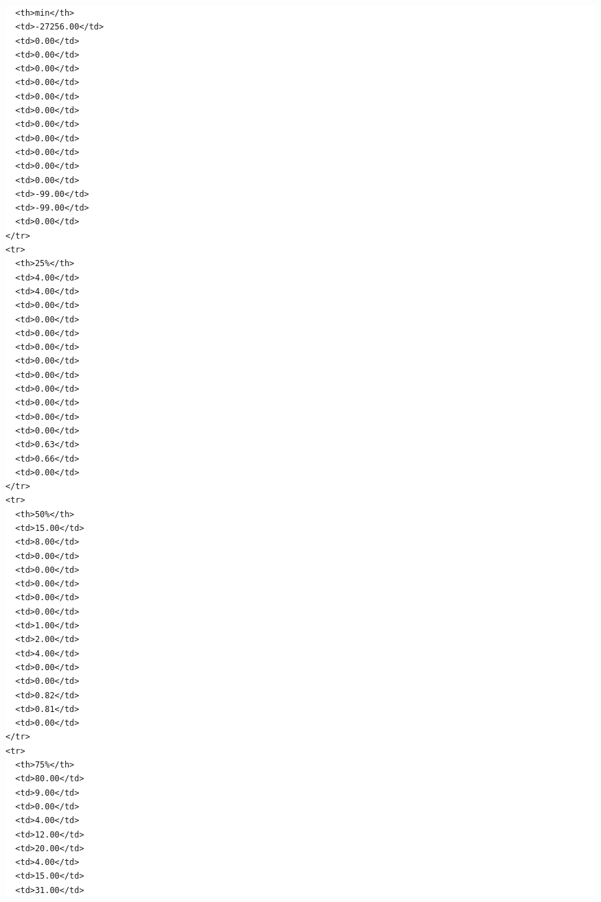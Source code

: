       <th>min</th>
      <td>-27256.00</td>
      <td>0.00</td>
      <td>0.00</td>
      <td>0.00</td>
      <td>0.00</td>
      <td>0.00</td>
      <td>0.00</td>
      <td>0.00</td>
      <td>0.00</td>
      <td>0.00</td>
      <td>0.00</td>
      <td>0.00</td>
      <td>-99.00</td>
      <td>-99.00</td>
      <td>0.00</td>
    </tr>
    <tr>
      <th>25%</th>
      <td>4.00</td>
      <td>4.00</td>
      <td>0.00</td>
      <td>0.00</td>
      <td>0.00</td>
      <td>0.00</td>
      <td>0.00</td>
      <td>0.00</td>
      <td>0.00</td>
      <td>0.00</td>
      <td>0.00</td>
      <td>0.00</td>
      <td>0.63</td>
      <td>0.66</td>
      <td>0.00</td>
    </tr>
    <tr>
      <th>50%</th>
      <td>15.00</td>
      <td>8.00</td>
      <td>0.00</td>
      <td>0.00</td>
      <td>0.00</td>
      <td>0.00</td>
      <td>0.00</td>
      <td>1.00</td>
      <td>2.00</td>
      <td>4.00</td>
      <td>0.00</td>
      <td>0.00</td>
      <td>0.82</td>
      <td>0.81</td>
      <td>0.00</td>
    </tr>
    <tr>
      <th>75%</th>
      <td>80.00</td>
      <td>9.00</td>
      <td>0.00</td>
      <td>4.00</td>
      <td>12.00</td>
      <td>20.00</td>
      <td>4.00</td>
      <td>15.00</td>
      <td>31.00</td>